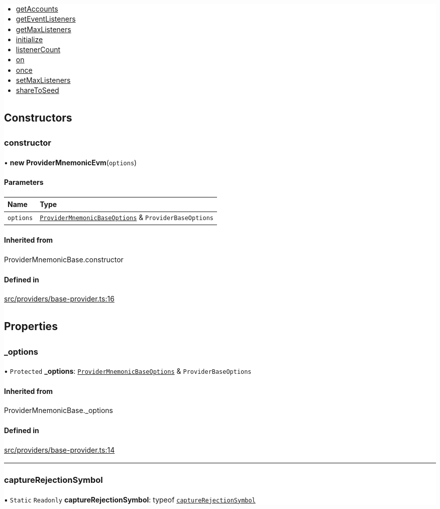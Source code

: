 - [getAccounts](providers.ProviderMnemonicEvm.md#getaccounts)
- [getEventListeners](providers.ProviderMnemonicEvm.md#geteventlisteners)
- [getMaxListeners](providers.ProviderMnemonicEvm.md#getmaxlisteners-1)
- [initialize](providers.ProviderMnemonicEvm.md#initialize)
- [listenerCount](providers.ProviderMnemonicEvm.md#listenercount-1)
- [on](providers.ProviderMnemonicEvm.md#on-1)
- [once](providers.ProviderMnemonicEvm.md#once-1)
- [setMaxListeners](providers.ProviderMnemonicEvm.md#setmaxlisteners-1)
- [shareToSeed](providers.ProviderMnemonicEvm.md#sharetoseed)

## Constructors

### constructor

• **new ProviderMnemonicEvm**(`options`)

#### Parameters

| Name | Type |
| :------ | :------ |
| `options` | [`ProviderMnemonicBaseOptions`](../modules/providers.md#providermnemonicbaseoptions) & `ProviderBaseOptions` |

#### Inherited from

ProviderMnemonicBase.constructor

#### Defined in

[src/providers/base-provider.ts:16](https://github.com/haqq-network/haqq-rn-wallet-providers/blob/7850de5/src/providers/base-provider.ts#L16)

## Properties

### \_options

• `Protected` **\_options**: [`ProviderMnemonicBaseOptions`](../modules/providers.md#providermnemonicbaseoptions) & `ProviderBaseOptions`

#### Inherited from

ProviderMnemonicBase.\_options

#### Defined in

[src/providers/base-provider.ts:14](https://github.com/haqq-network/haqq-rn-wallet-providers/blob/7850de5/src/providers/base-provider.ts#L14)

___

### captureRejectionSymbol

▪ `Static` `Readonly` **captureRejectionSymbol**: typeof [`captureRejectionSymbol`](providers.ProviderHotEvm.md#capturerejectionsymbol)

